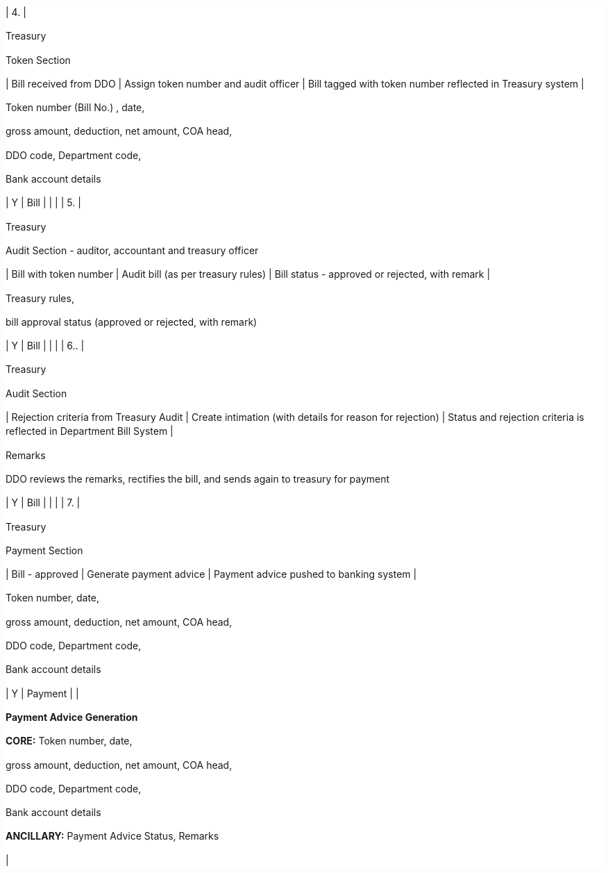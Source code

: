 | 4.                                                   | <p>Treasury</p><p>Token Section</p>                                            | Bill received from DDO                                                                        | Assign token number and audit officer                                                                                                 | Bill tagged with token number reflected in Treasury system                                               | <p>Token number (Bill No.) , date,</p><p>gross amount, deduction, net amount, COA head,</p><p>DDO code, Department code,</p><p>Bank account details</p>                                        | Y                                                                                 | Bill                                                                 |                                                                          |                                                                                                                                                                                                                                                                                                                                                                                                                  |
| 5.                                                   | <p>Treasury</p><p>Audit Section - auditor, accountant and treasury officer</p> | Bill with token number                                                                        | Audit bill (as per treasury rules)                                                                                                    | Bill status - approved or rejected, with remark                                                          | <p>Treasury rules,</p><p>bill approval status (approved or rejected, with remark)</p>                                                                                                          | Y                                                                                 | Bill                                                                 |                                                                          |                                                                                                                                                                                                                                                                                                                                                                                                                  |
| 6..                                                  | <p>Treasury</p><p>Audit Section</p>                                            | Rejection criteria from Treasury Audit                                                        | Create intimation (with details for reason for rejection)                                                                             | Status and rejection criteria is reflected in Department Bill System                                     | <p>Remarks</p><p>DDO reviews the remarks, rectifies the bill, and sends again to treasury for payment</p>                                                                                      | Y                                                                                 | Bill                                                                 |                                                                          |                                                                                                                                                                                                                                                                                                                                                                                                                  |
| 7.                                                   | <p>Treasury</p><p>Payment Section</p>                                          | Bill - approved                                                                               | Generate payment advice                                                                                                               | Payment advice pushed to banking system                                                                  | <p>Token number, date,</p><p>gross amount, deduction, net amount, COA head,</p><p>DDO code, Department code,</p><p>Bank account details</p>                                                    | Y                                                                                 | Payment                                                              |                                                                          | <p><strong>Payment Advice Generation</strong></p><p><strong>CORE:</strong> Token number, date,</p><p>gross amount, deduction, net amount, COA head,</p><p>DDO code, Department code,</p><p>Bank account details</p><p><strong>ANCILLARY:</strong> Payment Advice Status, Remarks</p>                                                                                                                             |